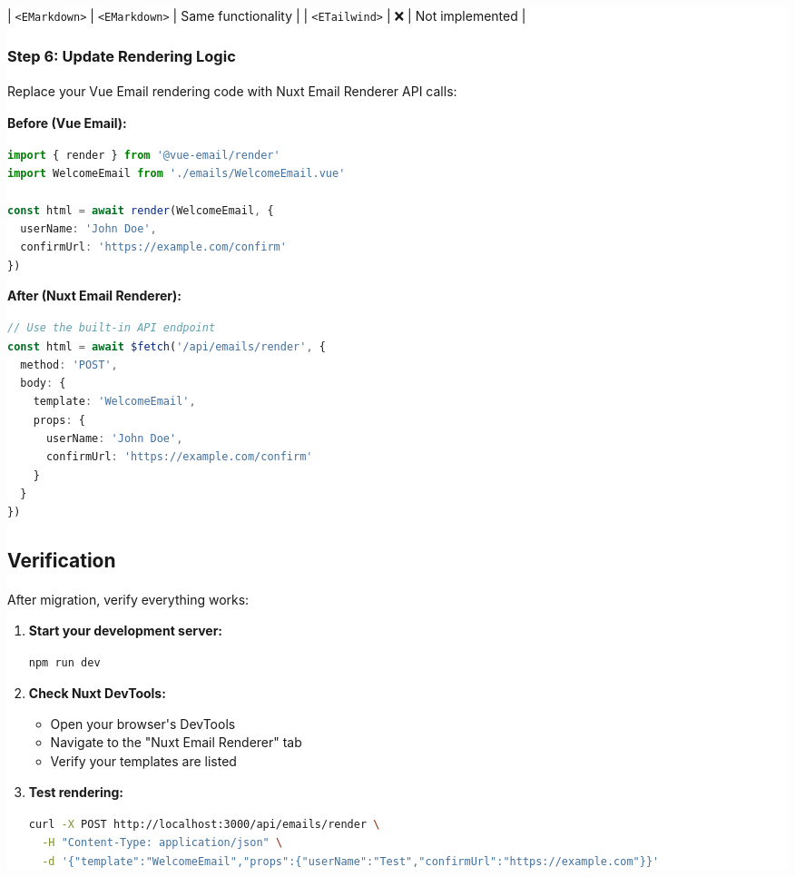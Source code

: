 | `<EMarkdown>`  | `<EMarkdown>`       | Same functionality    |
| `<ETailwind>`  | ❌          | Not implemented |

### Step 6: Update Rendering Logic

Replace your Vue Email rendering code with Nuxt Email Renderer API calls:

**Before (Vue Email):**
```ts
import { render } from '@vue-email/render'
import WelcomeEmail from './emails/WelcomeEmail.vue'

const html = await render(WelcomeEmail, {
  userName: 'John Doe',
  confirmUrl: 'https://example.com/confirm'
})
```

**After (Nuxt Email Renderer):**
```ts
// Use the built-in API endpoint
const html = await $fetch('/api/emails/render', {
  method: 'POST',
  body: {
    template: 'WelcomeEmail',
    props: {
      userName: 'John Doe',
      confirmUrl: 'https://example.com/confirm'
    }
  }
})
```

## Verification

After migration, verify everything works:

1. **Start your development server:**
   ```bash
   npm run dev
   ```

2. **Check Nuxt DevTools:**
   - Open your browser's DevTools
   - Navigate to the "Nuxt Email Renderer" tab
   - Verify your templates are listed

3. **Test rendering:**
   ```bash
   curl -X POST http://localhost:3000/api/emails/render \
     -H "Content-Type: application/json" \
     -d '{"template":"WelcomeEmail","props":{"userName":"Test","confirmUrl":"https://example.com"}}'
   ```
